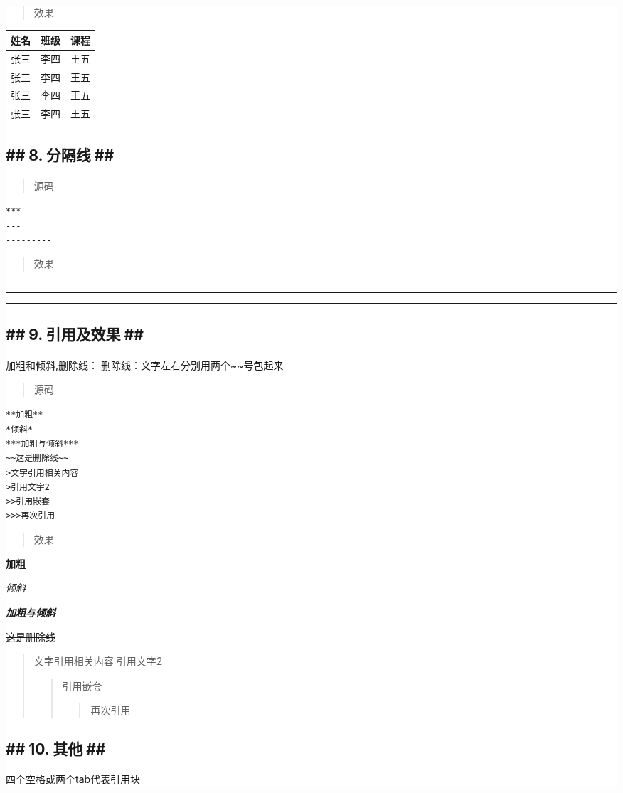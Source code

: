 >效果

姓名|班级|课程
:--:|:--:|:--:
张三|李四|王五
张三|李四|王五
张三|李四|王五
张三|李四|王五


**## 8. 分隔线 ##**
---
>源码

    ***
    ---
    ---------

>效果

***
---
---------

**## 9. 引用及效果 ##**
---
加粗和倾斜,删除线：
删除线：文字左右分别用两个~~号包起来

>源码

    **加粗**
    *倾斜*
    ***加粗与倾斜***
    ~~这是删除线~~
    >文字引用相关内容
    >引用文字2
    >>引用嵌套
    >>>再次引用

>效果


**加粗**

*倾斜*

***加粗与倾斜***

~~这是删除线~~
>文字引用相关内容
>引用文字2
>>引用嵌套
>>>再次引用



**## 10. 其他 ##**
---------------
四个空格或两个tab代表引用块
